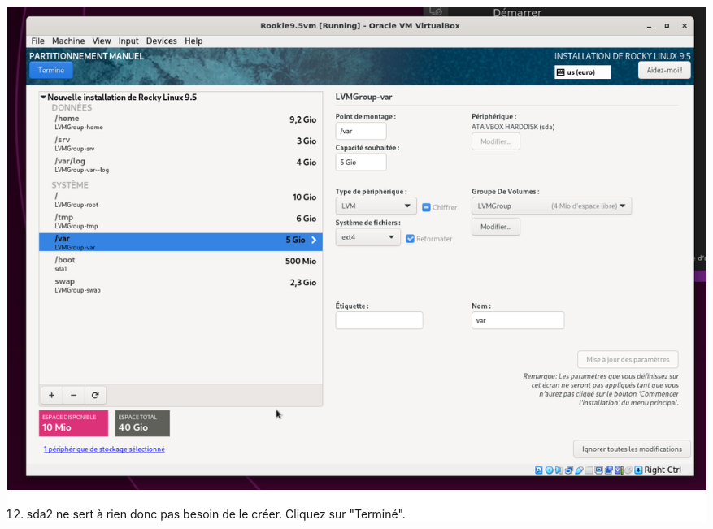 ![](media/image_5682428745535845720.png)

12. sda2 ne sert à rien donc pas besoin de le créer. Cliquez sur "Terminé".
